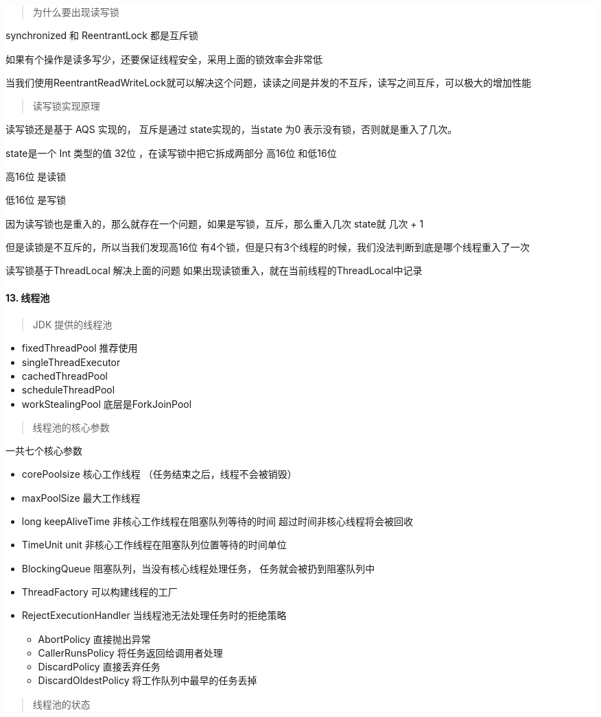 > 为什么要出现读写锁

synchronized 和 ReentrantLock 都是互斥锁

如果有个操作是读多写少，还要保证线程安全，采用上面的锁效率会非常低

当我们使用ReentrantReadWriteLock就可以解决这个问题，读读之间是并发的不互斥，读写之间互斥，可以极大的增加性能



> 读写锁实现原理

读写锁还是基于 AQS 实现的， 互斥是通过 state实现的，当state 为0 表示没有锁，否则就是重入了几次。

state是一个 Int 类型的值  32位 ，在读写锁中把它拆成两部分  高16位 和低16位

高16位 是读锁

低16位 是写锁

因为读写锁也是重入的，那么就存在一个问题，如果是写锁，互斥，那么重入几次 state就 几次 + 1

但是读锁是不互斥的，所以当我们发现高16位 有4个锁，但是只有3个线程的时候，我们没法判断到底是哪个线程重入了一次

读写锁基于ThreadLocal 解决上面的问题 如果出现读锁重入，就在当前线程的ThreadLocal中记录



#### 13. 线程池

> JDK 提供的线程池

* fixedThreadPool            推荐使用
* singleThreadExecutor
* cachedThreadPool
* scheduleThreadPool
* workStealingPool         底层是ForkJoinPool



> 线程池的核心参数

一共七个核心参数

*  corePoolsize  核心工作线程 （任务结束之后，线程不会被销毁）

* maxPoolSize   最大工作线程

* long keepAliveTime 非核心工作线程在阻塞队列等待的时间  超过时间非核心线程将会被回收

* TimeUnit unit 非核心工作线程在阻塞队列位置等待的时间单位

* BlockingQueue  阻塞队列，当没有核心线程处理任务， 任务就会被扔到阻塞队列中

* ThreadFactory  可以构建线程的工厂

* RejectExecutionHandler  当线程池无法处理任务时的拒绝策略

  *  AbortPolicy  直接抛出异常
  *  CallerRunsPolicy  将任务返回给调用者处理
  *  DiscardPolicy 直接丢弃任务
  *  DiscardOldestPolicy 将工作队列中最早的任务丢掉

  

> 线程池的状态
